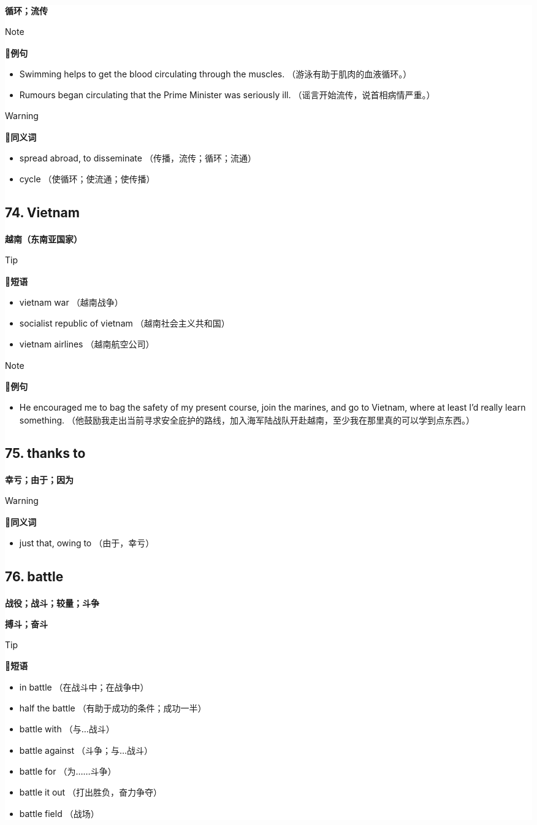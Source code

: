 **循环；流传**

> [!NOTE]
> **🎤例句**
> - Swimming helps to get the blood circulating through the muscles. （游泳有助于肌肉的血液循环。）
>
> - Rumours began circulating that the Prime Minister was seriously ill. （谣言开始流传，说首相病情严重。）
>

> [!WARNING]
> **🤔同义词**
> - spread abroad, to disseminate （传播，流传；循环；流通）
>
> - cycle （使循环；使流通；使传播）
>

## 74. Vietnam

**越南（东南亚国家）**

> [!TIP]
> **🤩短语**
> - vietnam war （越南战争）
>
> - socialist republic of vietnam （越南社会主义共和国）
>
> - vietnam airlines （越南航空公司）
>

> [!NOTE]
> **🎤例句**
> - He encouraged me to bag the safety of my present course, join the marines, and go to Vietnam, where at least I’d really learn something. （他鼓励我走出当前寻求安全庇护的路线，加入海军陆战队开赴越南，至少我在那里真的可以学到点东西。）
>

## 75. thanks to

**幸亏；由于；因为**

> [!WARNING]
> **🤔同义词**
> - just that, owing to （由于，幸亏）
>

## 76. battle

**战役；战斗；较量；斗争**

**搏斗；奋斗**

> [!TIP]
> **🤩短语**
> - in battle （在战斗中；在战争中）
>
> - half the battle （有助于成功的条件；成功一半）
>
> - battle with （与…战斗）
>
> - battle against （斗争；与…战斗）
>
> - battle for （为……斗争）
>
> - battle it out （打出胜负，奋力争夺）
>
> - battle field （战场）
>